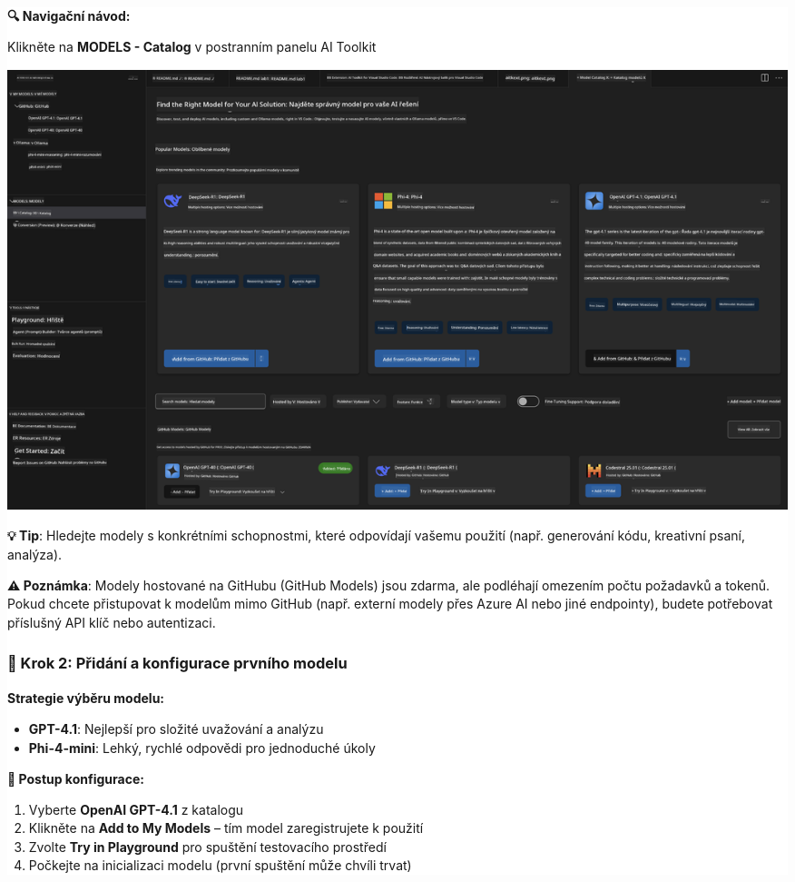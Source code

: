 **🔍 Navigační návod:**

Klikněte na **MODELS - Catalog** v postranním panelu AI Toolkit

![Model Catalog](../../../../translated_images/aimodel.263ed2be013d8fb0e2265c4f742cfe490f6f00eca5e132ec50438c8e826e34ed.cs.png)

**💡 Tip**: Hledejte modely s konkrétními schopnostmi, které odpovídají vašemu použití (např. generování kódu, kreativní psaní, analýza).

**⚠️ Poznámka**: Modely hostované na GitHubu (GitHub Models) jsou zdarma, ale podléhají omezením počtu požadavků a tokenů. Pokud chcete přistupovat k modelům mimo GitHub (např. externí modely přes Azure AI nebo jiné endpointy), budete potřebovat příslušný API klíč nebo autentizaci.

### 🚀 Krok 2: Přidání a konfigurace prvního modelu

**Strategie výběru modelu:**
- **GPT-4.1**: Nejlepší pro složité uvažování a analýzu
- **Phi-4-mini**: Lehký, rychlé odpovědi pro jednoduché úkoly

**🔧 Postup konfigurace:**
1. Vyberte **OpenAI GPT-4.1** z katalogu
2. Klikněte na **Add to My Models** – tím model zaregistrujete k použití
3. Zvolte **Try in Playground** pro spuštění testovacího prostředí
4. Počkejte na inicializaci modelu (první spuštění může chvíli trvat)
